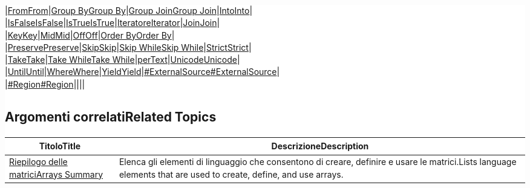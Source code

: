 |[<span data-ttu-id="eb1a0-295">From</span><span class="sxs-lookup"><span data-stu-id="eb1a0-295">From</span></span>](../../../visual-basic/language-reference/queries/from-clause.md)|[<span data-ttu-id="eb1a0-296">Group By</span><span class="sxs-lookup"><span data-stu-id="eb1a0-296">Group By</span></span>](../../../visual-basic/language-reference/queries/group-by-clause.md)|[<span data-ttu-id="eb1a0-297">Group Join</span><span class="sxs-lookup"><span data-stu-id="eb1a0-297">Group Join</span></span>](../../../visual-basic/language-reference/queries/group-join-clause.md)|[<span data-ttu-id="eb1a0-298">Into</span><span class="sxs-lookup"><span data-stu-id="eb1a0-298">Into</span></span>](../../../visual-basic/language-reference/statements/into-clause.md)|  
|[<span data-ttu-id="eb1a0-299">IsFalse</span><span class="sxs-lookup"><span data-stu-id="eb1a0-299">IsFalse</span></span>](../../../visual-basic/language-reference/operators/isfalse-operator.md)|[<span data-ttu-id="eb1a0-300">IsTrue</span><span class="sxs-lookup"><span data-stu-id="eb1a0-300">IsTrue</span></span>](../../../visual-basic/language-reference/operators/istrue-operator.md)|[<span data-ttu-id="eb1a0-301">Iteratore</span><span class="sxs-lookup"><span data-stu-id="eb1a0-301">Iterator</span></span>](../../../visual-basic/language-reference/modifiers/iterator.md)|[<span data-ttu-id="eb1a0-302">Join</span><span class="sxs-lookup"><span data-stu-id="eb1a0-302">Join</span></span>](../../../visual-basic/language-reference/queries/join-clause.md)|  
|[<span data-ttu-id="eb1a0-303">Key</span><span class="sxs-lookup"><span data-stu-id="eb1a0-303">Key</span></span>](../../../visual-basic/language-reference/modifiers/key.md)|[<span data-ttu-id="eb1a0-304">Mid</span><span class="sxs-lookup"><span data-stu-id="eb1a0-304">Mid</span></span>](../../../visual-basic/language-reference/statements/mid-statement.md)|[<span data-ttu-id="eb1a0-305">Off</span><span class="sxs-lookup"><span data-stu-id="eb1a0-305">Off</span></span>](../../../visual-basic/misc/off.md)|[<span data-ttu-id="eb1a0-306">Order By</span><span class="sxs-lookup"><span data-stu-id="eb1a0-306">Order By</span></span>](../../../visual-basic/language-reference/queries/order-by-clause.md)|  
|[<span data-ttu-id="eb1a0-307">Preserve</span><span class="sxs-lookup"><span data-stu-id="eb1a0-307">Preserve</span></span>](../../../visual-basic/language-reference/statements/redim-statement.md)|[<span data-ttu-id="eb1a0-308">Skip</span><span class="sxs-lookup"><span data-stu-id="eb1a0-308">Skip</span></span>](../../../visual-basic/language-reference/queries/skip-clause.md)|[<span data-ttu-id="eb1a0-309">Skip While</span><span class="sxs-lookup"><span data-stu-id="eb1a0-309">Skip While</span></span>](../../../visual-basic/language-reference/queries/skip-while-clause.md)|[<span data-ttu-id="eb1a0-310">Strict</span><span class="sxs-lookup"><span data-stu-id="eb1a0-310">Strict</span></span>](../../../visual-basic/language-reference/statements/option-strict-statement.md)|  
|[<span data-ttu-id="eb1a0-311">Take</span><span class="sxs-lookup"><span data-stu-id="eb1a0-311">Take</span></span>](../../../visual-basic/language-reference/queries/take-clause.md)|[<span data-ttu-id="eb1a0-312">Take While</span><span class="sxs-lookup"><span data-stu-id="eb1a0-312">Take While</span></span>](../../../visual-basic/language-reference/queries/take-while-clause.md)|[<span data-ttu-id="eb1a0-313">per</span><span class="sxs-lookup"><span data-stu-id="eb1a0-313">Text</span></span>](../../../visual-basic/language-reference/statements/option-compare-statement.md)|[<span data-ttu-id="eb1a0-314">Unicode</span><span class="sxs-lookup"><span data-stu-id="eb1a0-314">Unicode</span></span>](../../../visual-basic/language-reference/modifiers/unicode.md)|  
|[<span data-ttu-id="eb1a0-315">Until</span><span class="sxs-lookup"><span data-stu-id="eb1a0-315">Until</span></span>](../../../visual-basic/language-reference/statements/do-loop-statement.md)|[<span data-ttu-id="eb1a0-316">Where</span><span class="sxs-lookup"><span data-stu-id="eb1a0-316">Where</span></span>](../../../visual-basic/language-reference/queries/where-clause.md)|[<span data-ttu-id="eb1a0-317">Yield</span><span class="sxs-lookup"><span data-stu-id="eb1a0-317">Yield</span></span>](../../../visual-basic/language-reference/statements/yield-statement.md)|[<span data-ttu-id="eb1a0-318">#ExternalSource</span><span class="sxs-lookup"><span data-stu-id="eb1a0-318">#ExternalSource</span></span>](../../../visual-basic/language-reference/directives/externalsource-directive.md)|  
|[<span data-ttu-id="eb1a0-319">#Region</span><span class="sxs-lookup"><span data-stu-id="eb1a0-319">#Region</span></span>](../../../visual-basic/language-reference/directives/region-directive.md)||||  
  
## <a name="related-topics"></a><span data-ttu-id="eb1a0-320">Argomenti correlati</span><span class="sxs-lookup"><span data-stu-id="eb1a0-320">Related Topics</span></span>  
  
|<span data-ttu-id="eb1a0-321">Titolo</span><span class="sxs-lookup"><span data-stu-id="eb1a0-321">Title</span></span>|<span data-ttu-id="eb1a0-322">Descrizione</span><span class="sxs-lookup"><span data-stu-id="eb1a0-322">Description</span></span>|  
|-----------|-----------------|  
|[<span data-ttu-id="eb1a0-323">Riepilogo delle matrici</span><span class="sxs-lookup"><span data-stu-id="eb1a0-323">Arrays Summary</span></span>](../../../visual-basic/language-reference/keywords/arrays-summary.md)|<span data-ttu-id="eb1a0-324">Elenca gli elementi di linguaggio che consentono di creare, definire e usare le matrici.</span><span class="sxs-lookup"><span data-stu-id="eb1a0-324">Lists language elements that are used to create, define, and use arrays.</span></span>|  